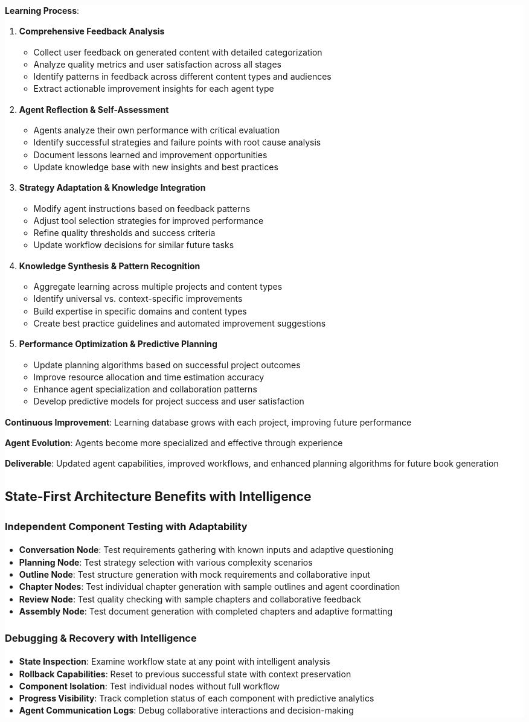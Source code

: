 **Learning Process**:
1. **Comprehensive Feedback Analysis**
   - Collect user feedback on generated content with detailed categorization
   - Analyze quality metrics and user satisfaction across all stages
   - Identify patterns in feedback across different content types and audiences
   - Extract actionable improvement insights for each agent type

2. **Agent Reflection & Self-Assessment**
   - Agents analyze their own performance with critical evaluation
   - Identify successful strategies and failure points with root cause analysis
   - Document lessons learned and improvement opportunities
   - Update knowledge base with new insights and best practices

3. **Strategy Adaptation & Knowledge Integration**
   - Modify agent instructions based on feedback patterns
   - Adjust tool selection strategies for improved performance
   - Refine quality thresholds and success criteria
   - Update workflow decisions for similar future tasks

4. **Knowledge Synthesis & Pattern Recognition**
   - Aggregate learning across multiple projects and content types
   - Identify universal vs. context-specific improvements
   - Build expertise in specific domains and content types
   - Create best practice guidelines and automated improvement suggestions

5. **Performance Optimization & Predictive Planning**
   - Update planning algorithms based on successful project outcomes
   - Improve resource allocation and time estimation accuracy
   - Enhance agent specialization and collaboration patterns
   - Develop predictive models for project success and user satisfaction

**Continuous Improvement**: Learning database grows with each project, improving future performance

**Agent Evolution**: Agents become more specialized and effective through experience

**Deliverable**: Updated agent capabilities, improved workflows, and enhanced planning algorithms for future book generation

## State-First Architecture Benefits with Intelligence

### Independent Component Testing with Adaptability
- **Conversation Node**: Test requirements gathering with known inputs and adaptive questioning
- **Planning Node**: Test strategy selection with various complexity scenarios
- **Outline Node**: Test structure generation with mock requirements and collaborative input
- **Chapter Nodes**: Test individual chapter generation with sample outlines and agent coordination
- **Review Node**: Test quality checking with sample chapters and collaborative feedback
- **Assembly Node**: Test document generation with completed chapters and adaptive formatting

### Debugging & Recovery with Intelligence
- **State Inspection**: Examine workflow state at any point with intelligent analysis
- **Rollback Capabilities**: Reset to previous successful state with context preservation
- **Component Isolation**: Test individual nodes without full workflow
- **Progress Visibility**: Track completion status of each component with predictive analytics
- **Agent Communication Logs**: Debug collaborative interactions and decision-making
